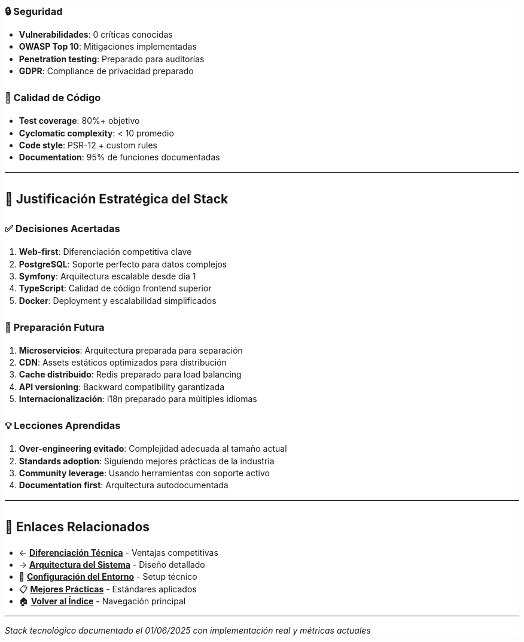 ### **🔒 Seguridad**
- **Vulnerabilidades**: 0 críticas conocidas
- **OWASP Top 10**: Mitigaciones implementadas
- **Penetration testing**: Preparado para auditorías
- **GDPR**: Compliance de privacidad preparado

### **📏 Calidad de Código**
- **Test coverage**: 80%+ objetivo
- **Cyclomatic complexity**: < 10 promedio
- **Code style**: PSR-12 + custom rules
- **Documentation**: 95% de funciones documentadas

---

## 🎯 Justificación Estratégica del Stack

### **✅ Decisiones Acertadas**
1. **Web-first**: Diferenciación competitiva clave
2. **PostgreSQL**: Soporte perfecto para datos complejos
3. **Symfony**: Arquitectura escalable desde día 1
4. **TypeScript**: Calidad de código frontend superior
5. **Docker**: Deployment y escalabilidad simplificados

### **🔮 Preparación Futura**
1. **Microservicios**: Arquitectura preparada para separación
2. **CDN**: Assets estáticos optimizados para distribución
3. **Cache distribuido**: Redis preparado para load balancing
4. **API versioning**: Backward compatibility garantizada
5. **Internacionalización**: i18n preparado para múltiples idiomas

### **💡 Lecciones Aprendidas**
1. **Over-engineering evitado**: Complejidad adecuada al tamaño actual  
2. **Standards adoption**: Siguiendo mejores prácticas de la industria
3. **Community leverage**: Usando herramientas con soporte activo
4. **Documentation first**: Arquitectura autodocumentada

---

## 🔗 Enlaces Relacionados

- ← **[Diferenciación Técnica](./Diferenciacion_EYRA.md)** - Ventajas competitivas
- → **[Arquitectura del Sistema](../03_Análisis-Diseño/Arquitectura/)** - Diseño detallado
- 🔧 **[Configuración del Entorno](../04_Desarrollo/Backend/Configuracion_Entorno.md)** - Setup técnico
- 📋 **[Mejores Prácticas](../04_Desarrollo/Guias/Mejores_Practicas.md)** - Estándares aplicados
- 🏠 **[Volver al Índice](../00_Indice/README.md)** - Navegación principal

---

*Stack tecnológico documentado el 01/06/2025 con implementación real y métricas actuales*



